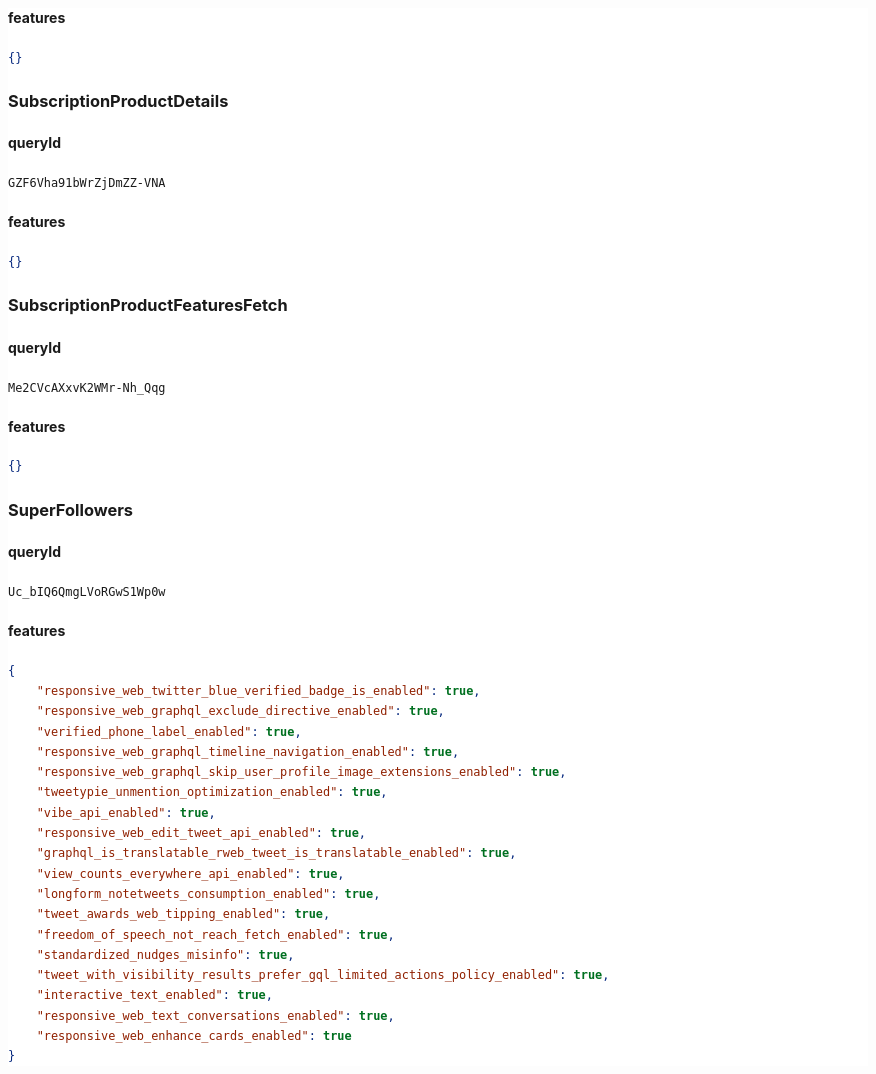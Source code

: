 #### features
```json
{}
```

### SubscriptionProductDetails

#### queryId
```
GZF6Vha91bWrZjDmZZ-VNA
```

#### features
```json
{}
```

### SubscriptionProductFeaturesFetch

#### queryId
```
Me2CVcAXxvK2WMr-Nh_Qqg
```

#### features
```json
{}
```

### SuperFollowers

#### queryId
```
Uc_bIQ6QmgLVoRGwS1Wp0w
```

#### features
```json
{
    "responsive_web_twitter_blue_verified_badge_is_enabled": true,
    "responsive_web_graphql_exclude_directive_enabled": true,
    "verified_phone_label_enabled": true,
    "responsive_web_graphql_timeline_navigation_enabled": true,
    "responsive_web_graphql_skip_user_profile_image_extensions_enabled": true,
    "tweetypie_unmention_optimization_enabled": true,
    "vibe_api_enabled": true,
    "responsive_web_edit_tweet_api_enabled": true,
    "graphql_is_translatable_rweb_tweet_is_translatable_enabled": true,
    "view_counts_everywhere_api_enabled": true,
    "longform_notetweets_consumption_enabled": true,
    "tweet_awards_web_tipping_enabled": true,
    "freedom_of_speech_not_reach_fetch_enabled": true,
    "standardized_nudges_misinfo": true,
    "tweet_with_visibility_results_prefer_gql_limited_actions_policy_enabled": true,
    "interactive_text_enabled": true,
    "responsive_web_text_conversations_enabled": true,
    "responsive_web_enhance_cards_enabled": true
}
```
